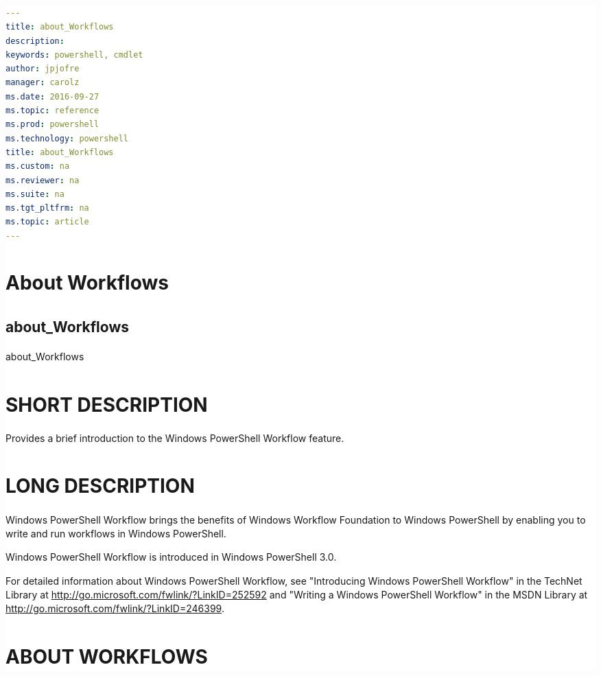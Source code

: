 ```yaml
---
title: about_Workflows
description: 
keywords: powershell, cmdlet
author: jpjofre
manager: carolz
ms.date: 2016-09-27
ms.topic: reference
ms.prod: powershell
ms.technology: powershell
title: about_Workflows
ms.custom: na
ms.reviewer: na
ms.suite: na
ms.tgt_pltfrm: na
ms.topic: article
---
```

# About Workflows
## about_Workflows


about_Workflows

# SHORT DESCRIPTION

Provides a brief introduction to the Windows
PowerShell Workflow feature.

# LONG DESCRIPTION

Windows PowerShell Workflow brings the benefits of
Windows Workflow Foundation to Windows PowerShell
by enabling you to write and run workflows in Windows
PowerShell.

Windows PowerShell Workflow is introduced in Windows
PowerShell 3.0.

For detailed information about Windows PowerShell
Workflow, see "Introducing Windows PowerShell Workflow"
in the TechNet Library at
http://go.microsoft.com/fwlink/?LinkID=252592
and "Writing a Windows PowerShell Workflow" in the MSDN
Library at http://go.microsoft.com/fwlink/?LinkID=246399.

# ABOUT WORKFLOWS
